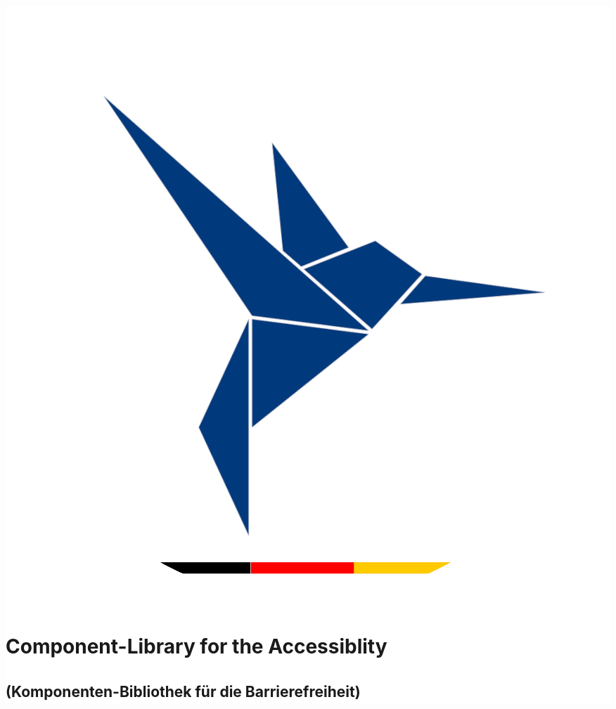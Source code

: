 <img class="m-auto block w-50 pb-15" src="/assets/avatar.png" />

</v-click>

<div v-click-hide class="h-0">

# Component-Library for the Accessiblity
## (**Ko**mponenten-Bib**li**othek für die **B**ar**ri**erefreiheit)
